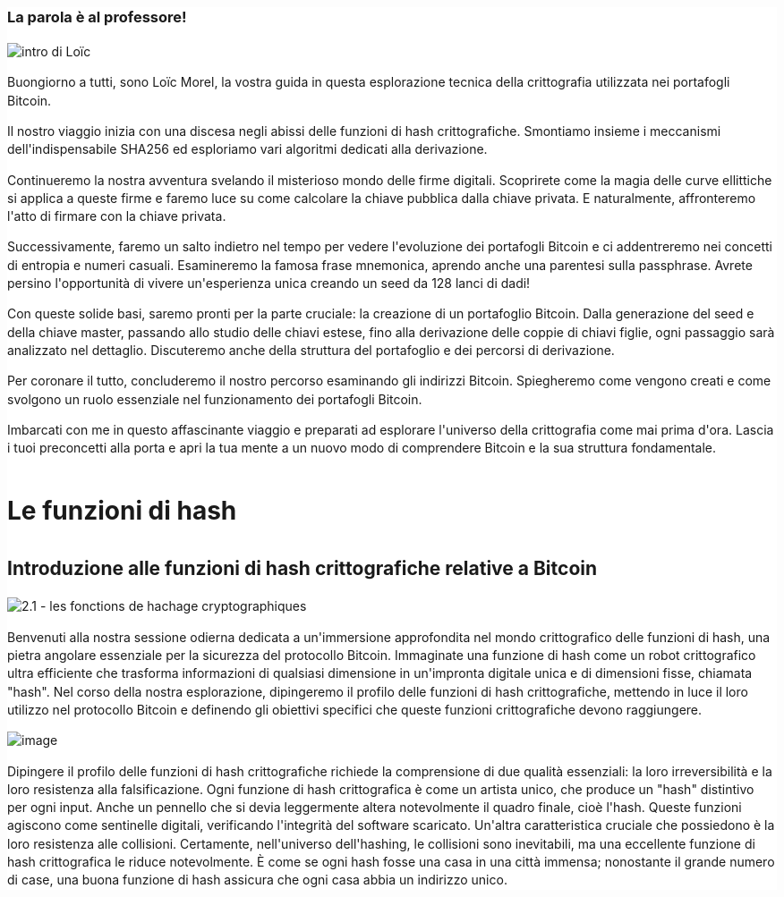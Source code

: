 ### La parola è al professore!

![intro di Loïc](https://youtu.be/mwuxXLk4Kws)

Buongiorno a tutti, sono Loïc Morel, la vostra guida in questa esplorazione tecnica della crittografia utilizzata nei portafogli Bitcoin.

Il nostro viaggio inizia con una discesa negli abissi delle funzioni di hash crittografiche. Smontiamo insieme i meccanismi dell'indispensabile SHA256 ed esploriamo vari algoritmi dedicati alla derivazione.

Continueremo la nostra avventura svelando il misterioso mondo delle firme digitali. Scoprirete come la magia delle curve ellittiche si applica a queste firme e faremo luce su come calcolare la chiave pubblica dalla chiave privata. E naturalmente, affronteremo l'atto di firmare con la chiave privata.

Successivamente, faremo un salto indietro nel tempo per vedere l'evoluzione dei portafogli Bitcoin e ci addentreremo nei concetti di entropia e numeri casuali. Esamineremo la famosa frase mnemonica, aprendo anche una parentesi sulla passphrase. Avrete persino l'opportunità di vivere un'esperienza unica creando un seed da 128 lanci di dadi!

Con queste solide basi, saremo pronti per la parte cruciale: la creazione di un portafoglio Bitcoin. Dalla generazione del seed e della chiave master, passando allo studio delle chiavi estese, fino alla derivazione delle coppie di chiavi figlie, ogni passaggio sarà analizzato nel dettaglio. Discuteremo anche della struttura del portafoglio e dei percorsi di derivazione.

Per coronare il tutto, concluderemo il nostro percorso esaminando gli indirizzi Bitcoin. Spiegheremo come vengono creati e come svolgono un ruolo essenziale nel funzionamento dei portafogli Bitcoin.

Imbarcati con me in questo affascinante viaggio e preparati ad esplorare l'universo della crittografia come mai prima d'ora. Lascia i tuoi preconcetti alla porta e apri la tua mente a un nuovo modo di comprendere Bitcoin e la sua struttura fondamentale.

# Le funzioni di hash

## Introduzione alle funzioni di hash crittografiche relative a Bitcoin

![2.1 - les fonctions de hachage cryptographiques](https://youtu.be/dvnGArYvVr8)

Benvenuti alla nostra sessione odierna dedicata a un'immersione approfondita nel mondo crittografico delle funzioni di hash, una pietra angolare essenziale per la sicurezza del protocollo Bitcoin. Immaginate una funzione di hash come un robot crittografico ultra efficiente che trasforma informazioni di qualsiasi dimensione in un'impronta digitale unica e di dimensioni fisse, chiamata "hash". Nel corso della nostra esplorazione, dipingeremo il profilo delle funzioni di hash crittografiche, mettendo in luce il loro utilizzo nel protocollo Bitcoin e definendo gli obiettivi specifici che queste funzioni crittografiche devono raggiungere.

![image](assets/image/section1/0.JPG)

Dipingere il profilo delle funzioni di hash crittografiche richiede la comprensione di due qualità essenziali: la loro irreversibilità e la loro resistenza alla falsificazione. Ogni funzione di hash crittografica è come un artista unico, che produce un "hash" distintivo per ogni input. Anche un pennello che si devia leggermente altera notevolmente il quadro finale, cioè l'hash. Queste funzioni agiscono come sentinelle digitali, verificando l'integrità del software scaricato. Un'altra caratteristica cruciale che possiedono è la loro resistenza alle collisioni. Certamente, nell'universo dell'hashing, le collisioni sono inevitabili, ma una eccellente funzione di hash crittografica le riduce notevolmente. È come se ogni hash fosse una casa in una città immensa; nonostante il grande numero di case, una buona funzione di hash assicura che ogni casa abbia un indirizzo unico.
